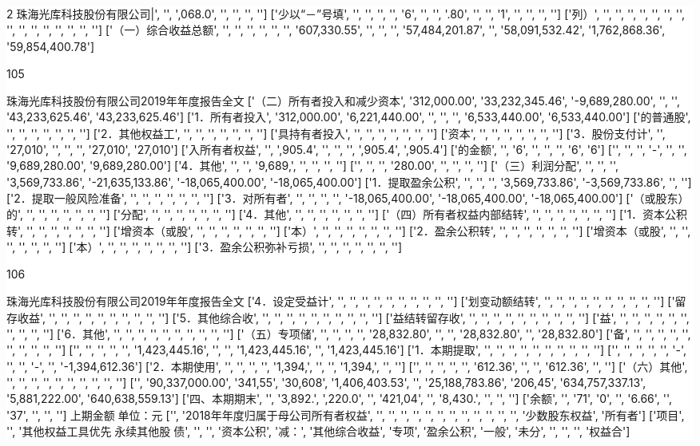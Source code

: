 2  珠海光库科技股份有限公司|', '', ',068.0', '', '', '', '']
['少以“－”号填', '', '', '', '', '6', '', '', '.80', '', '', '1', '', '', '', '']
['列）', '', '', '', '', '', '', '', '', '', '', '', '', '', '', '']
['（一）综合收益总额', '', '', '', '', '', '', '607,330.55', '', '', '', '57,484,201.87', '', '58,091,532.42', '1,762,868.36', '59,854,400.78']

105

珠海光库科技股份有限公司2019年年度报告全文
['（二）所有者投入和减少资本', '312,000.00', '33,232,345.46', '-9,689,280.00', '', '', '43,233,625.46', '43,233,625.46']
['1．所有者投入', '312,000.00', '6,221,440.00', '', '', '', '6,533,440.00', '6,533,440.00']
['的普通股', '', '', '', '', '', '', '']
['2．其他权益工', '', '', '', '', '', '', '']
['具持有者投入', '', '', '', '', '', '', '']
['资本', '', '', '', '', '', '', '']
['3．股份支付计', '', '27,010', '', '', '', '27,010', '27,010']
['入所有者权益', '', ',905.4', '', '', '', ',905.4', ',905.4']
['的金额', '', '6', '', '', '', '6', '6']
['', '', '', '-', '', '', '9,689,280.00', '9,689,280.00']
['4．其他', '', '', '9,689,', '', '', '', '']
['', '', '', '280.00', '', '', '', '']
['（三）利润分配', '', '', '', '3,569,733.86', '-21,635,133.86', '-18,065,400.00', '-18,065,400.00']
['1．提取盈余公积', '', '', '', '3,569,733.86', '-3,569,733.86', '', '']
['2．提取一般风险准备', '', '', '', '', '', '', '']
['3．对所有者', '', '', '', '', '-18,065,400.00', '-18,065,400.00', '-18,065,400.00']
['（或股东）的', '', '', '', '', '', '', '']
['分配', '', '', '', '', '', '', '']
['4．其他', '', '', '', '', '', '', '']
['（四）所有者权益内部结转', '', '', '', '', '', '', '']
['1．资本公积转', '', '', '', '', '', '', '']
['增资本（或股', '', '', '', '', '', '', '']
['本）', '', '', '', '', '', '', '']
['2．盈余公积转', '', '', '', '', '', '', '']
['增资本（或股', '', '', '', '', '', '', '']
['本）', '', '', '', '', '', '', '']
['3．盈余公积弥补亏损', '', '', '', '', '', '', '']

106

珠海光库科技股份有限公司2019年年度报告全文
['4．设定受益计', '', '', '', '', '', '', '', '', '', '']
['划变动额结转', '', '', '', '', '', '', '', '', '', '']
['留存收益', '', '', '', '', '', '', '', '', '', '']
['5．其他综合收', '', '', '', '', '', '', '', '', '', '']
['益结转留存收', '', '', '', '', '', '', '', '', '', '']
['益', '', '', '', '', '', '', '', '', '', '']
['6．其他', '', '', '', '', '', '', '', '', '', '']
['（五）专项储', '', '', '', '', '28,832.80', '', '', '28,832.80', '', '28,832.80']
['备', '', '', '', '', '', '', '', '', '', '']
['', '', '', '', '', '1,423,445.16', '', '', '1,423,445.16', '', '1,423,445.16']
['1．本期提取', '', '', '', '', '', '', '', '', '', '']
['', '', '', '', '', '-', '', '', '-', '', '-1,394,612.36']
['2．本期使用', '', '', '', '', '1,394,', '', '', '1,394,', '', '']
['', '', '', '', '', '612.36', '', '', '612.36', '', '']
['（六）其他', '', '', '', '', '', '', '', '', '', '']
['', '90,337,000.00', '341,55', '30,608', '1,406,403.53', '', '25,188,783.86', '206,45', '634,757,337.13', '5,881,222.00', '640,638,559.13']
['四、本期期末', '', '3,892.', ',220.0', '', '421,04', '', '8,430.', '', '', '']
['余额', '', '71', '0', '', '6.66', '', '37', '', '', '']
上期金额
单位：元
['', '2018年年度归属于母公司所有者权益', '', '', '', '', '', '', '', '', '', '', '', '', '少数股东权益', '所有者']
['项目', '', '其他权益工具优先 永续其他股 债', '', '', '资本公积', '减：', '其他综合收益', '专项', '盈余公积', '一般', '未分', '', '', '', '权益合']